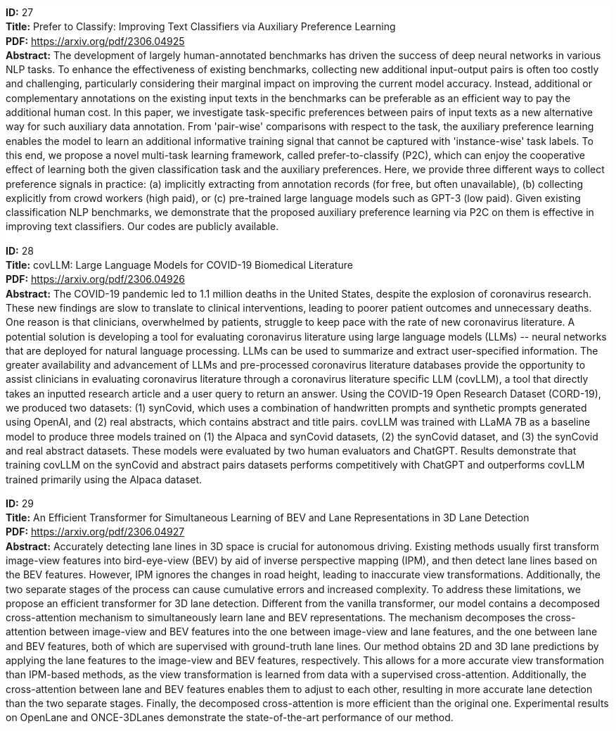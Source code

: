**ID:** 27  
**Title:** Prefer to Classify: Improving Text Classifiers via Auxiliary Preference  Learning  
**PDF:** https://arxiv.org/pdf/2306.04925  
**Abstract:** The development of largely human-annotated benchmarks has driven the success of deep neural networks in various NLP tasks. To enhance the effectiveness of existing benchmarks, collecting new additional input-output pairs is often too costly and challenging, particularly considering their marginal impact on improving the current model accuracy. Instead, additional or complementary annotations on the existing input texts in the benchmarks can be preferable as an efficient way to pay the additional human cost. In this paper, we investigate task-specific preferences between pairs of input texts as a new alternative way for such auxiliary data annotation. From 'pair-wise' comparisons with respect to the task, the auxiliary preference learning enables the model to learn an additional informative training signal that cannot be captured with 'instance-wise' task labels. To this end, we propose a novel multi-task learning framework, called prefer-to-classify (P2C), which can enjoy the cooperative effect of learning both the given classification task and the auxiliary preferences. Here, we provide three different ways to collect preference signals in practice: (a) implicitly extracting from annotation records (for free, but often unavailable), (b) collecting explicitly from crowd workers (high paid), or (c) pre-trained large language models such as GPT-3 (low paid). Given existing classification NLP benchmarks, we demonstrate that the proposed auxiliary preference learning via P2C on them is effective in improving text classifiers. Our codes are publicly available. 

**ID:** 28  
**Title:** covLLM: Large Language Models for COVID-19 Biomedical Literature  
**PDF:** https://arxiv.org/pdf/2306.04926  
**Abstract:** The COVID-19 pandemic led to 1.1 million deaths in the United States, despite the explosion of coronavirus research. These new findings are slow to translate to clinical interventions, leading to poorer patient outcomes and unnecessary deaths. One reason is that clinicians, overwhelmed by patients, struggle to keep pace with the rate of new coronavirus literature. A potential solution is developing a tool for evaluating coronavirus literature using large language models (LLMs) -- neural networks that are deployed for natural language processing. LLMs can be used to summarize and extract user-specified information. The greater availability and advancement of LLMs and pre-processed coronavirus literature databases provide the opportunity to assist clinicians in evaluating coronavirus literature through a coronavirus literature specific LLM (covLLM), a tool that directly takes an inputted research article and a user query to return an answer. Using the COVID-19 Open Research Dataset (CORD-19), we produced two datasets: (1) synCovid, which uses a combination of handwritten prompts and synthetic prompts generated using OpenAI, and (2) real abstracts, which contains abstract and title pairs. covLLM was trained with LLaMA 7B as a baseline model to produce three models trained on (1) the Alpaca and synCovid datasets, (2) the synCovid dataset, and (3) the synCovid and real abstract datasets. These models were evaluated by two human evaluators and ChatGPT. Results demonstrate that training covLLM on the synCovid and abstract pairs datasets performs competitively with ChatGPT and outperforms covLLM trained primarily using the Alpaca dataset. 

**ID:** 29  
**Title:** An Efficient Transformer for Simultaneous Learning of BEV and Lane  Representations in 3D Lane Detection  
**PDF:** https://arxiv.org/pdf/2306.04927  
**Abstract:** Accurately detecting lane lines in 3D space is crucial for autonomous driving. Existing methods usually first transform image-view features into bird-eye-view (BEV) by aid of inverse perspective mapping (IPM), and then detect lane lines based on the BEV features. However, IPM ignores the changes in road height, leading to inaccurate view transformations. Additionally, the two separate stages of the process can cause cumulative errors and increased complexity. To address these limitations, we propose an efficient transformer for 3D lane detection. Different from the vanilla transformer, our model contains a decomposed cross-attention mechanism to simultaneously learn lane and BEV representations. The mechanism decomposes the cross-attention between image-view and BEV features into the one between image-view and lane features, and the one between lane and BEV features, both of which are supervised with ground-truth lane lines. Our method obtains 2D and 3D lane predictions by applying the lane features to the image-view and BEV features, respectively. This allows for a more accurate view transformation than IPM-based methods, as the view transformation is learned from data with a supervised cross-attention. Additionally, the cross-attention between lane and BEV features enables them to adjust to each other, resulting in more accurate lane detection than the two separate stages. Finally, the decomposed cross-attention is more efficient than the original one. Experimental results on OpenLane and ONCE-3DLanes demonstrate the state-of-the-art performance of our method. 
